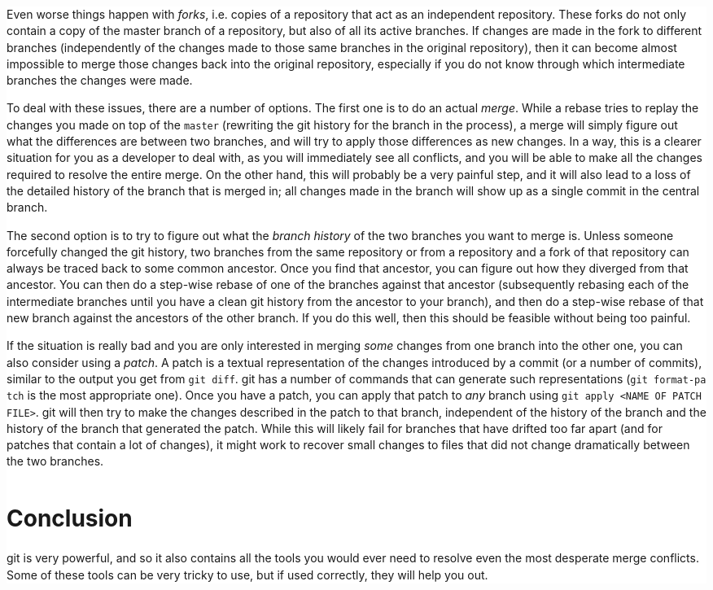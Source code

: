 Even worse things happen with *forks*, i.e. copies of a repository that 
act as an independent repository. These forks do not only contain a copy 
of the master branch of a repository, but also of all its active 
branches. If changes are made in the fork to different branches 
(independently of the changes made to those same branches in the 
original repository), then it can become almost impossible to merge 
those changes back into the original repository, especially if you do 
not know through which intermediate branches the changes were made.

To deal with these issues, there are a number of options. The first one 
is to do an actual *merge*. While a rebase tries to replay the changes 
you made on top of the `master` (rewriting the git history for the 
branch in the process), a merge will simply figure out what the 
differences are between two branches, and will try to apply those 
differences as new changes. In a way, this is a clearer situation for 
you as a developer to deal with, as you will immediately see all 
conflicts, and you will be able to make all the changes required to 
resolve the entire merge. On the other hand, this will probably be a 
very painful step, and it will also lead to a loss of the detailed 
history of the branch that is merged in; all changes made in the branch 
will show up as a single commit in the central branch.

The second option is to try to figure out what the *branch history* of 
the two branches you want to merge is. Unless someone forcefully changed 
the git history, two branches from the same repository or from a 
repository and a fork of that repository can always be traced back to 
some common ancestor. Once you find that ancestor, you can figure out 
how they diverged from that ancestor. You can then do a step-wise rebase 
of one of the branches against that ancestor (subsequently rebasing each 
of the intermediate branches until you have a clean git history from the 
ancestor to your branch), and then do a step-wise rebase of that new 
branch against the ancestors of the other branch. If you do this well, 
then this should be feasible without being too painful.

If the situation is really bad and you are only interested in merging 
*some* changes from one branch into the other one, you can also consider 
using a *patch*. A patch is a textual representation of the changes 
introduced by a commit (or a number of commits), similar to the output 
you get from `git diff`. git has a number of commands that can generate 
such representations (`git format-patch` is the most appropriate one). 
Once you have a patch, you can apply that patch to *any* branch using 
`git apply <NAME OF PATCH FILE>`. git will then try to make the changes 
described in the patch to that branch, independent of the history of the 
branch and the history of the branch that generated the patch. While 
this will likely fail for branches that have drifted too far apart (and 
for patches that contain a lot of changes), it might work to recover 
small changes to files that did not change dramatically between the two 
branches.

# Conclusion

git is very powerful, and so it also contains all the tools you would 
ever need to resolve even the most desperate merge conflicts. Some of 
these tools can be very tricky to use, but if used correctly, they will 
help you out.
